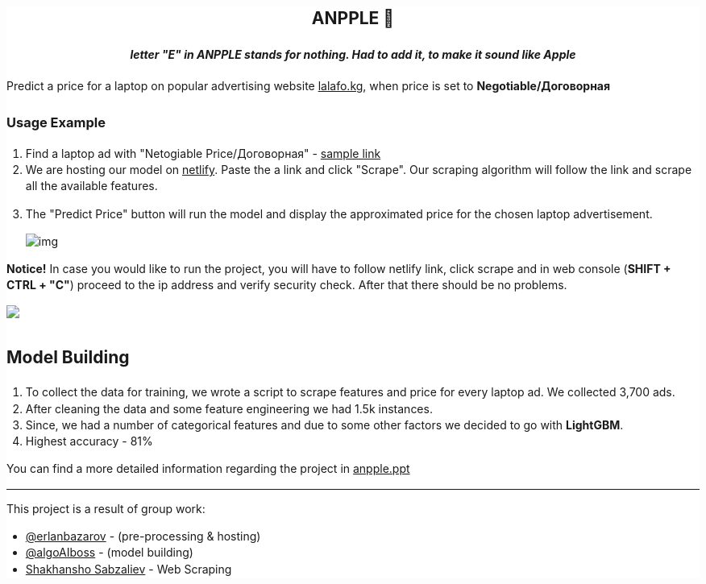 <h2 align = "center"> ANPPLE 🍎</h2>
<h4 align = "center"><i>letter "E" in ANPPLE stands for nothing. Had to add it, to make it sound like Apple</i></h4>

<p>Predict a price for a laptop on popular advertising website <a href="https://lalafo.kg/">lalafo.kg</a>, when price is set to <strong>Negotiable/Договорная</strong></p>

<h3>Usage Example</h3>

<ol>
  <li>Find a laptop ad with "Netogiable Price/Договорная" - <a href="https://lalafo.kg/bishkek/ads/apple-macbook-pro-intel-core-i5-8-gb-ozu-133-id-99023770">sample link</a></li>
  
  <li>We are hosting our model on <a href="https://lalafo-price-predictor.netlify.app/">netlify</a>. Paste the a link and click "Scrape". Our scraping algorithm will follow the link and scrape all the available features.</li>
  <li><p>The "Predict Price" button will run the model and display the approximated price for the chosen laptop advertisement.</p>
  <img src="https://user-images.githubusercontent.com/78250180/158939097-8fcf383f-e40e-4556-bc82-2357484ec44d.png" alt="img" style="width:100%">
  </li>
</ol>

<p><strong>Notice!</strong> In case you would like to run the project, you will have to follow netlify link, click scrape and in web console (<strong>SHIFT + CTRL + "C"</strong>) proceed to the ip address and verify security check. After that there should be no problems.</p>

<img src="https://user-images.githubusercontent.com/78250180/158939758-6fde0541-9857-4b13-ae80-4ae8fb43d526.png">


<h2>Model Building</h2>
<ol>
  <li>To collect the data for training, we wrote a script to scrape features and price for every laptop ad. We collected 3,700 ads.</li>
  <li>After cleaning the data and some feature engineering we had 1.5k instances.</li>
  <li>Since, we had a number of categorical features and due to some other factors we decided to go with <strong>LightGBM</strong>.</li>
  <li>Highest accuracy - 81%</li>
</ol>

<p>You can find a more detailed information regarding the  project in <a href="https://github.com/shukkkur/anpple/blob/50687e5a5897cf01170847c68dbefd93859c3dd1/ANPPLE.pptx">anpple.ppt</a>

  <hr/>
<p> This project is a result of group work: </p>
<ul> 
  <li><a href="https://github.com/ErlanBazarov/">@erlanbazarov</a> - (pre-processing & hosting)</li>
  <li><a href="https://github.com/AlgoAIBoss">@algoAIboss</a> - (model building)</li>
  <li><a href="https://github.com/AlgoAIBoss">Shakhansho Sabzaliev</a> - Web Scraping</li>
</ul>




